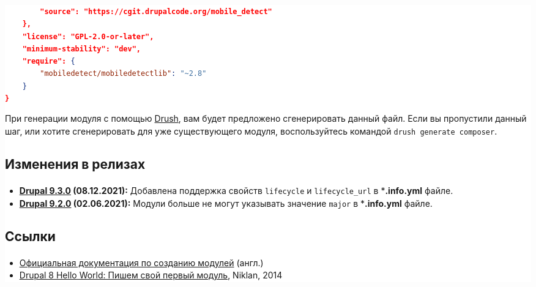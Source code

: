 ```json
        "source": "https://cgit.drupalcode.org/mobile_detect"
    },
    "license": "GPL-2.0-or-later",
    "minimum-stability": "dev",
    "require": {
        "mobiledetect/mobiledetectlib": "~2.8"
    }
}
```

<Aside>

При генерации модуля с помощью [Drush](../../../../drush/index.md), вам будет предложено сгенерировать данный файл. Если вы пропустили данный шаг, или хотите сгенерировать для уже существующего модуля, воспользуйтесь командой `drush generate composer`.

</Aside>

## Изменения в релизах

- **[Drupal 9.3.0](../../../releases/9/9.3.x/9.3.0/index.md) (08.12.2021):** Добавлена поддержка свойств `lifecycle` и `lifecycle_url` в ***.info.yml** файле.
- **[Drupal 9.2.0](../../../releases/9/9.2.x/9.2.0/index.md) (02.06.2021):** Модули больше не могут указывать значение `major` в ***.info.yml** файле.

## Ссылки

- [Официальная документация по созданию модулей](https://www.drupal.org/docs/8/creating-custom-modules) (англ.)
- [Drupal 8 Hello World: Пишем свой первый модуль](https://niklan.net/blog/66), Niklan, 2014
